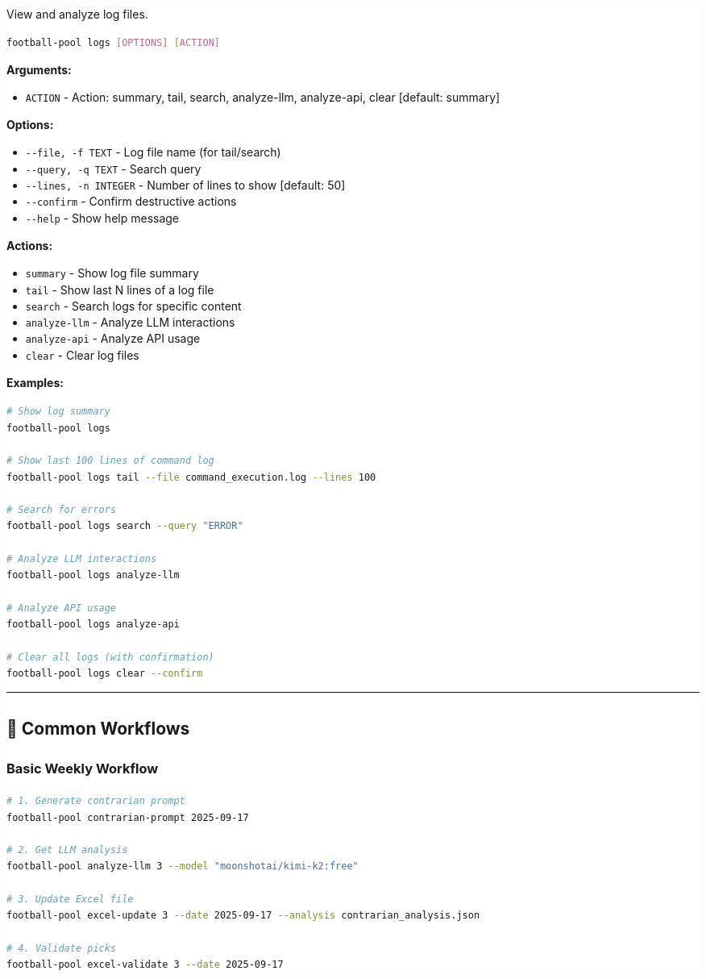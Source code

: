 View and analyze log files.

```bash
football-pool logs [OPTIONS] [ACTION]
```

**Arguments:**
- `ACTION` - Action: summary, tail, search, analyze-llm, analyze-api, clear [default: summary]

**Options:**
- `--file, -f TEXT` - Log file name (for tail/search)
- `--query, -q TEXT` - Search query
- `--lines, -n INTEGER` - Number of lines to show [default: 50]
- `--confirm` - Confirm destructive actions
- `--help` - Show help message

**Actions:**
- `summary` - Show log file summary
- `tail` - Show last N lines of a log file
- `search` - Search logs for specific content
- `analyze-llm` - Analyze LLM interactions
- `analyze-api` - Analyze API usage
- `clear` - Clear log files

**Examples:**
```bash
# Show log summary
football-pool logs

# Show last 100 lines of command log
football-pool logs tail --file command_execution.log --lines 100

# Search for errors
football-pool logs search --query "ERROR"

# Analyze LLM interactions
football-pool logs analyze-llm

# Analyze API usage
football-pool logs analyze-api

# Clear all logs (with confirmation)
football-pool logs clear --confirm
```

---

## 🎯 **Common Workflows**

### **Basic Weekly Workflow**
```bash
# 1. Generate contrarian prompt
football-pool contrarian-prompt 2025-09-17

# 2. Get LLM analysis
football-pool analyze-llm 3 --model "moonshotai/kimi-k2:free"

# 3. Update Excel file
football-pool excel-update 3 --date 2025-09-17 --analysis contrarian_analysis.json

# 4. Validate picks
football-pool excel-validate 3 --date 2025-09-17
```
